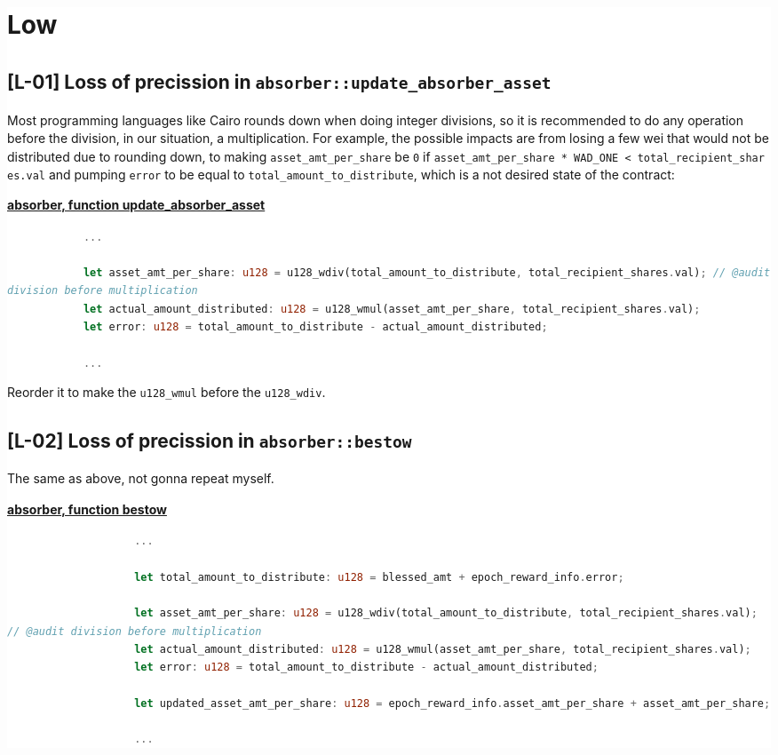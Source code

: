 # Low

## [L-01] Loss of precission in `absorber::update_absorber_asset`

Most programming languages like Cairo rounds down when doing integer divisions, so it is recommended to do any operation before the division, in our situation, a multiplication. For example, the possible impacts are from losing a few wei that would not be distributed due to rounding down, to making `asset_amt_per_share` be `0` if `asset_amt_per_share * WAD_ONE < total_recipient_shares.val` and pumping `error` to be equal to `total_amount_to_distribute`, which is a not desired state of the contract:

[**absorber, function update_absorber_asset**](https://github.com/code-423n4/2024-01-opus/blob/4720e9481a4fb20f4ab4140f9cc391a23ede3817/src/core/absorber.cairo#L734C1-L737C1)

```rs
            ...

            let asset_amt_per_share: u128 = u128_wdiv(total_amount_to_distribute, total_recipient_shares.val); // @audit division before multiplication
            let actual_amount_distributed: u128 = u128_wmul(asset_amt_per_share, total_recipient_shares.val);
            let error: u128 = total_amount_to_distribute - actual_amount_distributed;

            ...
```

Reorder it to make the `u128_wmul` before the `u128_wdiv`.

## [L-02] Loss of precission in `absorber::bestow`

The same as above, not gonna repeat myself.

[**absorber, function bestow**](https://github.com/code-423n4/2024-01-opus/blob/4720e9481a4fb20f4ab4140f9cc391a23ede3817/src/core/absorber.cairo#L955C1-L958C1)

```rs
                    ...

                    let total_amount_to_distribute: u128 = blessed_amt + epoch_reward_info.error;

                    let asset_amt_per_share: u128 = u128_wdiv(total_amount_to_distribute, total_recipient_shares.val); // @audit division before multiplication
                    let actual_amount_distributed: u128 = u128_wmul(asset_amt_per_share, total_recipient_shares.val);
                    let error: u128 = total_amount_to_distribute - actual_amount_distributed;

                    let updated_asset_amt_per_share: u128 = epoch_reward_info.asset_amt_per_share + asset_amt_per_share;

                    ...
```

